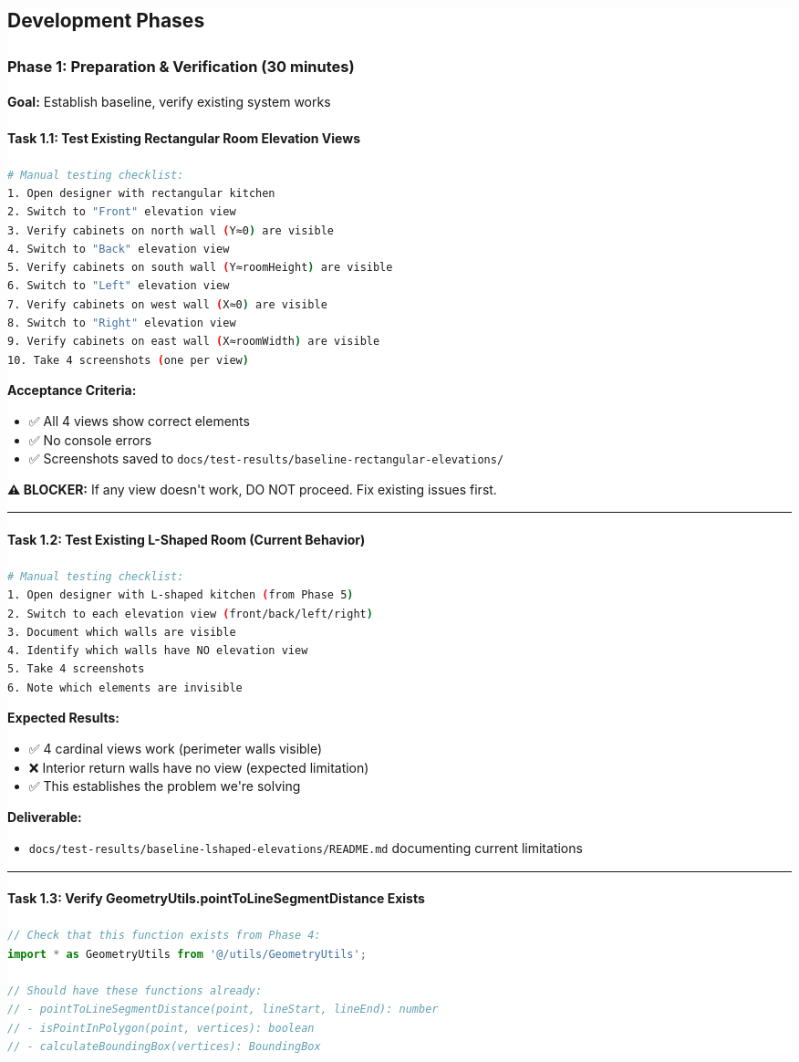 ## Development Phases

### Phase 1: Preparation & Verification (30 minutes)
**Goal:** Establish baseline, verify existing system works

#### Task 1.1: Test Existing Rectangular Room Elevation Views
```bash
# Manual testing checklist:
1. Open designer with rectangular kitchen
2. Switch to "Front" elevation view
3. Verify cabinets on north wall (Y≈0) are visible
4. Switch to "Back" elevation view
5. Verify cabinets on south wall (Y≈roomHeight) are visible
6. Switch to "Left" elevation view
7. Verify cabinets on west wall (X≈0) are visible
8. Switch to "Right" elevation view
9. Verify cabinets on east wall (X≈roomWidth) are visible
10. Take 4 screenshots (one per view)
```

**Acceptance Criteria:**
- ✅ All 4 views show correct elements
- ✅ No console errors
- ✅ Screenshots saved to `docs/test-results/baseline-rectangular-elevations/`

**⚠️ BLOCKER:** If any view doesn't work, DO NOT proceed. Fix existing issues first.

---

#### Task 1.2: Test Existing L-Shaped Room (Current Behavior)
```bash
# Manual testing checklist:
1. Open designer with L-shaped kitchen (from Phase 5)
2. Switch to each elevation view (front/back/left/right)
3. Document which walls are visible
4. Identify which walls have NO elevation view
5. Take 4 screenshots
6. Note which elements are invisible
```

**Expected Results:**
- ✅ 4 cardinal views work (perimeter walls visible)
- ❌ Interior return walls have no view (expected limitation)
- ✅ This establishes the problem we're solving

**Deliverable:**
- `docs/test-results/baseline-lshaped-elevations/README.md` documenting current limitations

---

#### Task 1.3: Verify GeometryUtils.pointToLineSegmentDistance Exists
```typescript
// Check that this function exists from Phase 4:
import * as GeometryUtils from '@/utils/GeometryUtils';

// Should have these functions already:
// - pointToLineSegmentDistance(point, lineStart, lineEnd): number
// - isPointInPolygon(point, vertices): boolean
// - calculateBoundingBox(vertices): BoundingBox
```
